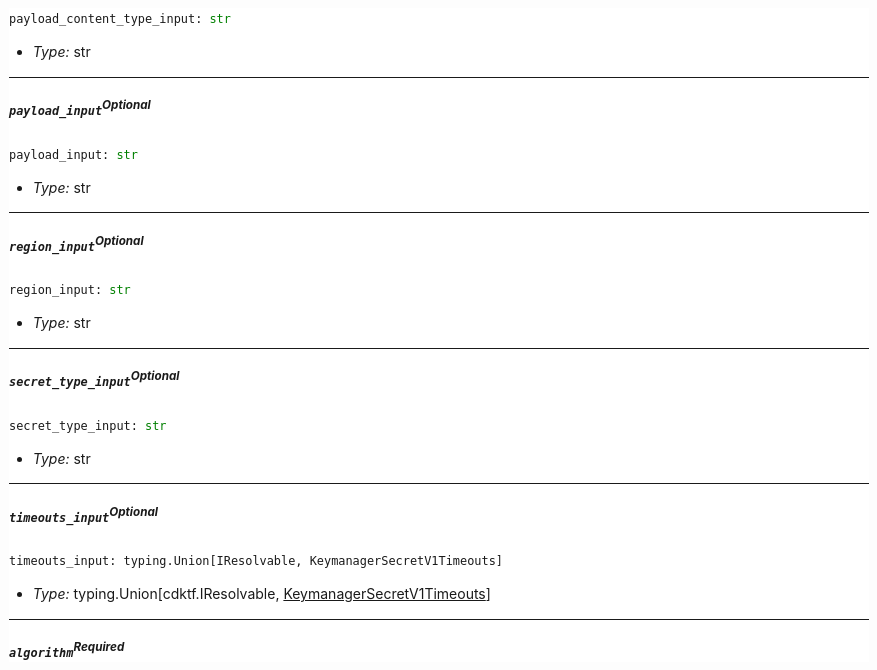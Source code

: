 ```python
payload_content_type_input: str
```

- *Type:* str

---

##### `payload_input`<sup>Optional</sup> <a name="payload_input" id="@ithings/cdktf-provider-openstack.keymanagerSecretV1.KeymanagerSecretV1.property.payloadInput"></a>

```python
payload_input: str
```

- *Type:* str

---

##### `region_input`<sup>Optional</sup> <a name="region_input" id="@ithings/cdktf-provider-openstack.keymanagerSecretV1.KeymanagerSecretV1.property.regionInput"></a>

```python
region_input: str
```

- *Type:* str

---

##### `secret_type_input`<sup>Optional</sup> <a name="secret_type_input" id="@ithings/cdktf-provider-openstack.keymanagerSecretV1.KeymanagerSecretV1.property.secretTypeInput"></a>

```python
secret_type_input: str
```

- *Type:* str

---

##### `timeouts_input`<sup>Optional</sup> <a name="timeouts_input" id="@ithings/cdktf-provider-openstack.keymanagerSecretV1.KeymanagerSecretV1.property.timeoutsInput"></a>

```python
timeouts_input: typing.Union[IResolvable, KeymanagerSecretV1Timeouts]
```

- *Type:* typing.Union[cdktf.IResolvable, <a href="#@ithings/cdktf-provider-openstack.keymanagerSecretV1.KeymanagerSecretV1Timeouts">KeymanagerSecretV1Timeouts</a>]

---

##### `algorithm`<sup>Required</sup> <a name="algorithm" id="@ithings/cdktf-provider-openstack.keymanagerSecretV1.KeymanagerSecretV1.property.algorithm"></a>
